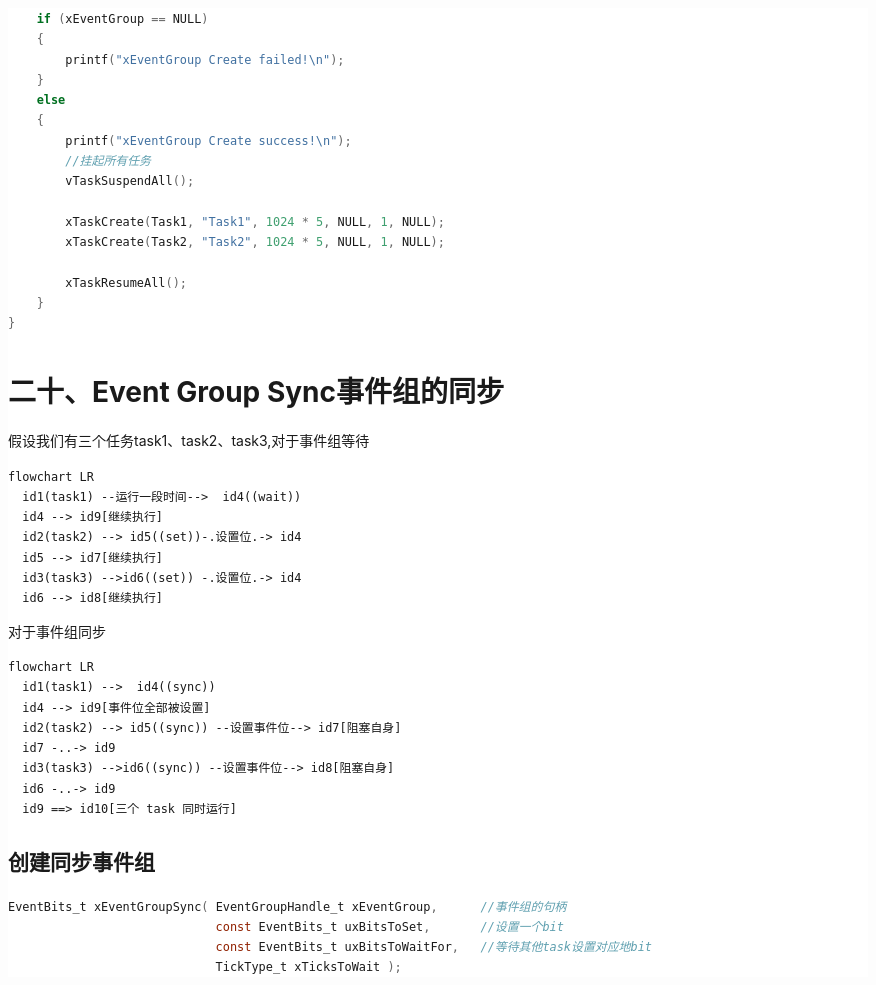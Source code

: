 ```C
    if (xEventGroup == NULL)
    {
        printf("xEventGroup Create failed!\n");
    }
    else
    {
        printf("xEventGroup Create success!\n");
        //挂起所有任务
        vTaskSuspendAll();

        xTaskCreate(Task1, "Task1", 1024 * 5, NULL, 1, NULL);
        xTaskCreate(Task2, "Task2", 1024 * 5, NULL, 1, NULL);

        xTaskResumeAll();
    }
}

```

# 二十、Event Group Sync事件组的同步

假设我们有三个任务task1、task2、task3,对于事件组等待

```Mermaid
flowchart LR
  id1(task1) --运行一段时间-->  id4((wait))
  id4 --> id9[继续执行]
  id2(task2) --> id5((set))-.设置位.-> id4 
  id5 --> id7[继续执行]
  id3(task3) -->id6((set)) -.设置位.-> id4
  id6 --> id8[继续执行]

```

对于事件组同步

```Mermaid
flowchart LR
  id1(task1) -->  id4((sync))
  id4 --> id9[事件位全部被设置]
  id2(task2) --> id5((sync)) --设置事件位--> id7[阻塞自身]
  id7 -..-> id9
  id3(task3) -->id6((sync)) --设置事件位--> id8[阻塞自身]
  id6 -..-> id9
  id9 ==> id10[三个 task 同时运行]
```

## 创建同步事件组

```C
EventBits_t xEventGroupSync( EventGroupHandle_t xEventGroup,      //事件组的句柄
                             const EventBits_t uxBitsToSet,       //设置一个bit
                             const EventBits_t uxBitsToWaitFor,   //等待其他task设置对应地bit
                             TickType_t xTicksToWait );
```
